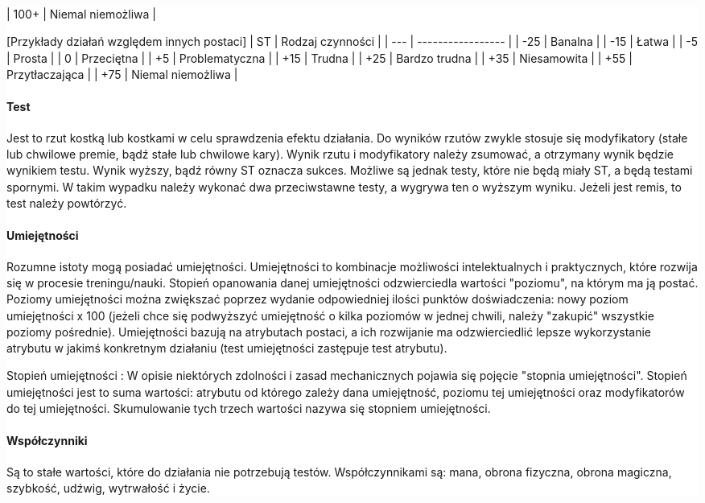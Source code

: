 | 100+ | Niemal niemożliwa |

[Przykłady działań względem innych postaci]
| ST  | Rodzaj czynności  |
| --- | ----------------- |
| -25 | Banalna           |
| -15 | Łatwa             |
|  -5 | Prosta            |
|   0 | Przeciętna        |
|  +5 | Problematyczna    |
| +15 | Trudna            |
| +25 | Bardzo trudna     |
| +35 | Niesamowita       |
| +55 | Przytłaczająca    |
| +75 | Niemal niemożliwa |

#### Test

Jest to rzut kostką lub kostkami w celu sprawdzenia efektu działania. Do wyników rzutów zwykle stosuje się modyfikatory (stałe lub chwilowe premie, bądź stałe lub chwilowe kary). Wynik rzutu i modyfikatory należy zsumować, a otrzymany wynik będzie wynikiem testu. Wynik wyższy, bądź równy ST oznacza sukces. Możliwe są jednak testy, które nie będą miały ST, a będą testami spornymi. W takim wypadku należy wykonać dwa przeciwstawne testy, a wygrywa ten o wyższym wyniku. Jeżeli jest remis, to test należy powtórzyć.

#### Umiejętności

Rozumne istoty mogą posiadać umiejętności. Umiejętności to kombinacje możliwości intelektualnych i praktycznych, które rozwija się w procesie treningu/nauki. Stopień opanowania danej umiejętności odzwierciedla wartości "poziomu", na którym ma ją postać. Poziomy umiejętności można zwiększać poprzez wydanie odpowiedniej ilości punktów doświadczenia: nowy poziom umiejętności x 100 (jeżeli chce się podwyższyć umiejętność o kilka poziomów w jednej chwili, należy "zakupić" wszystkie poziomy pośrednie). Umiejętności bazują na atrybutach postaci, a ich rozwijanie ma odzwierciedlić lepsze wykorzystanie atrybutu w jakimś konkretnym działaniu (test umiejętności zastępuje test atrybutu).

Stopień umiejętności
: W opisie niektórych zdolności i zasad mechanicznych pojawia się pojęcie "stopnia umiejętności". Stopień umiejętności jest to suma wartości: atrybutu od którego zależy dana umiejętność, poziomu tej umiejętności oraz modyfikatorów do tej umiejętności. Skumulowanie tych trzech wartości nazywa się stopniem umiejętności.

#### Współczynniki

Są to stałe wartości, które do działania nie potrzebują testów. Współczynnikami są: mana, obrona fizyczna, obrona magiczna,  szybkość, udźwig, wytrwałość i życie.
